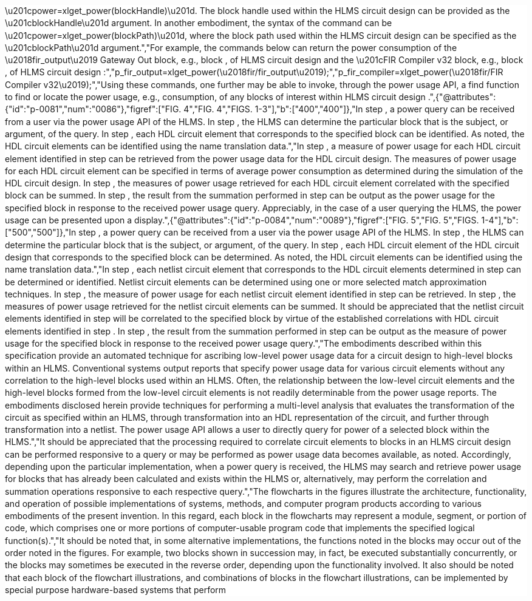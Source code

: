 \u201cpower=xlget_power(blockHandle)\u201d. The block handle used within the HLMS circuit design can be provided as the \u201cblockHandle\u201d argument. In another embodiment, the syntax of the command can be \u201cpower=xlget_power(blockPath)\u201d, where the block path used within the HLMS circuit design can be specified as the \u201cblockPath\u201d argument.","For example, the commands below can return the power consumption of the \u2018fir_output\u2019 Gateway Out block, e.g., block , of HLMS circuit design  and the \u201cFIR Compiler v32 block, e.g., block , of HLMS circuit design :","p_fir_output=xlget_power(\u2018fir\/fir_output\u2019);","p_fir_compiler=xlget_power(\u2018fir\/FIR Compiler v32\u2019);","Using these commands, one further may be able to invoke, through the power usage API, a find function to find or locate the power usage, e.g., consumption, of any blocks of interest within HLMS circuit design .",{"@attributes":{"id":"p-0081","num":"0086"},"figref":["FIG. 4","FIG. 4","FIGS. 1-3"],"b":["400","400"]},"In step , a power query can be received from a user via the power usage API of the HLMS. In step , the HLMS can determine the particular block that is the subject, or argument, of the query. In step , each HDL circuit element that corresponds to the specified block can be identified. As noted, the HDL circuit elements can be identified using the name translation data.","In step , a measure of power usage for each HDL circuit element identified in step  can be retrieved from the power usage data for the HDL circuit design. The measures of power usage for each HDL circuit element can be specified in terms of average power consumption as determined during the simulation of the HDL circuit design. In step , the measures of power usage retrieved for each HDL circuit element correlated with the specified block can be summed. In step , the result from the summation performed in step  can be output as the power usage for the specified block in response to the received power usage query. Appreciably, in the case of a user querying the HLMS, the power usage can be presented upon a display.",{"@attributes":{"id":"p-0084","num":"0089"},"figref":["FIG. 5","FIG. 5","FIGS. 1-4"],"b":["500","500"]},"In step , a power query can be received from a user via the power usage API of the HLMS. In step , the HLMS can determine the particular block that is the subject, or argument, of the query. In step , each HDL circuit element of the HDL circuit design that corresponds to the specified block can be determined. As noted, the HDL circuit elements can be identified using the name translation data.","In step , each netlist circuit element that corresponds to the HDL circuit elements determined in step  can be determined or identified. Netlist circuit elements can be determined using one or more selected match approximation techniques. In step , the measure of power usage for each netlist circuit element identified in step  can be retrieved. In step , the measures of power usage retrieved for the netlist circuit elements can be summed. It should be appreciated that the netlist circuit elements identified in step  will be correlated to the specified block by virtue of the established correlations with HDL circuit elements identified in step . In step , the result from the summation performed in step  can be output as the measure of power usage for the specified block in response to the received power usage query.","The embodiments described within this specification provide an automated technique for ascribing low-level power usage data for a circuit design to high-level blocks within an HLMS. Conventional systems output reports that specify power usage data for various circuit elements without any correlation to the high-level blocks used within an HLMS. Often, the relationship between the low-level circuit elements and the high-level blocks formed from the low-level circuit elements is not readily determinable from the power usage reports. The embodiments disclosed herein provide techniques for performing a multi-level analysis that evaluates the transformation of the circuit as specified within an HLMS, through transformation into an HDL representation of the circuit, and further through transformation into a netlist. The power usage API allows a user to directly query for power of a selected block within the HLMS.","It should be appreciated that the processing required to correlate circuit elements to blocks in an HLMS circuit design can be performed responsive to a query or may be performed as power usage data becomes available, as noted. Accordingly, depending upon the particular implementation, when a power query is received, the HLMS may search and retrieve power usage for blocks that has already been calculated and exists within the HLMS or, alternatively, may perform the correlation and summation operations responsive to each respective query.","The flowcharts in the figures illustrate the architecture, functionality, and operation of possible implementations of systems, methods, and computer program products according to various embodiments of the present invention. In this regard, each block in the flowcharts may represent a module, segment, or portion of code, which comprises one or more portions of computer-usable program code that implements the specified logical function(s).","It should be noted that, in some alternative implementations, the functions noted in the blocks may occur out of the order noted in the figures. For example, two blocks shown in succession may, in fact, be executed substantially concurrently, or the blocks may sometimes be executed in the reverse order, depending upon the functionality involved. It also should be noted that each block of the flowchart illustrations, and combinations of blocks in the flowchart illustrations, can be implemented by special purpose hardware-based systems that perform